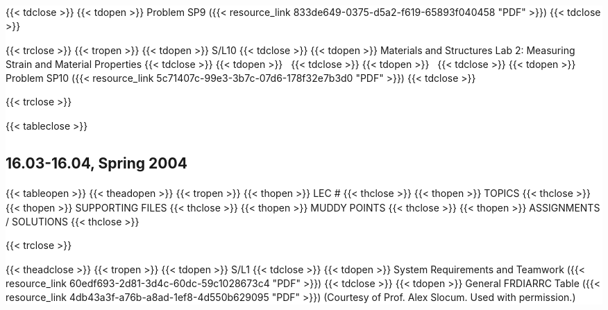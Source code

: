 {{< tdclose >}}
{{< tdopen >}}
Problem SP9 ({{< resource_link 833de649-0375-d5a2-f619-65893f040458 "PDF" >}})
{{< tdclose >}}

{{< trclose >}}
{{< tropen >}}
{{< tdopen >}}
S/L10
{{< tdclose >}}
{{< tdopen >}}
Materials and Structures Lab 2: Measuring Strain and Material Properties
{{< tdclose >}}
{{< tdopen >}}
 
{{< tdclose >}}
{{< tdopen >}}
 
{{< tdclose >}}
{{< tdopen >}}
Problem SP10 ({{< resource_link 5c71407c-99e3-3b7c-07d6-178f32e7b3d0 "PDF" >}})
{{< tdclose >}}

{{< trclose >}}

{{< tableclose >}}

16.03-16.04, Spring 2004
------------------------

{{< tableopen >}}
{{< theadopen >}}
{{< tropen >}}
{{< thopen >}}
LEC #
{{< thclose >}}
{{< thopen >}}
TOPICS
{{< thclose >}}
{{< thopen >}}
SUPPORTING FILES
{{< thclose >}}
{{< thopen >}}
MUDDY POINTS
{{< thclose >}}
{{< thopen >}}
ASSIGNMENTS / SOLUTIONS
{{< thclose >}}

{{< trclose >}}

{{< theadclose >}}
{{< tropen >}}
{{< tdopen >}}
S/L1
{{< tdclose >}}
{{< tdopen >}}
System Requirements and Teamwork ({{< resource_link 60edf693-2d81-3d4c-60dc-59c1028673c4 "PDF" >}})
{{< tdclose >}}
{{< tdopen >}}
General FRDIARRC Table ({{< resource_link 4db43a3f-a76b-a8ad-1ef8-4d550b629095 "PDF" >}}) (Courtesy of Prof. Alex Slocum. Used with permission.)  
  